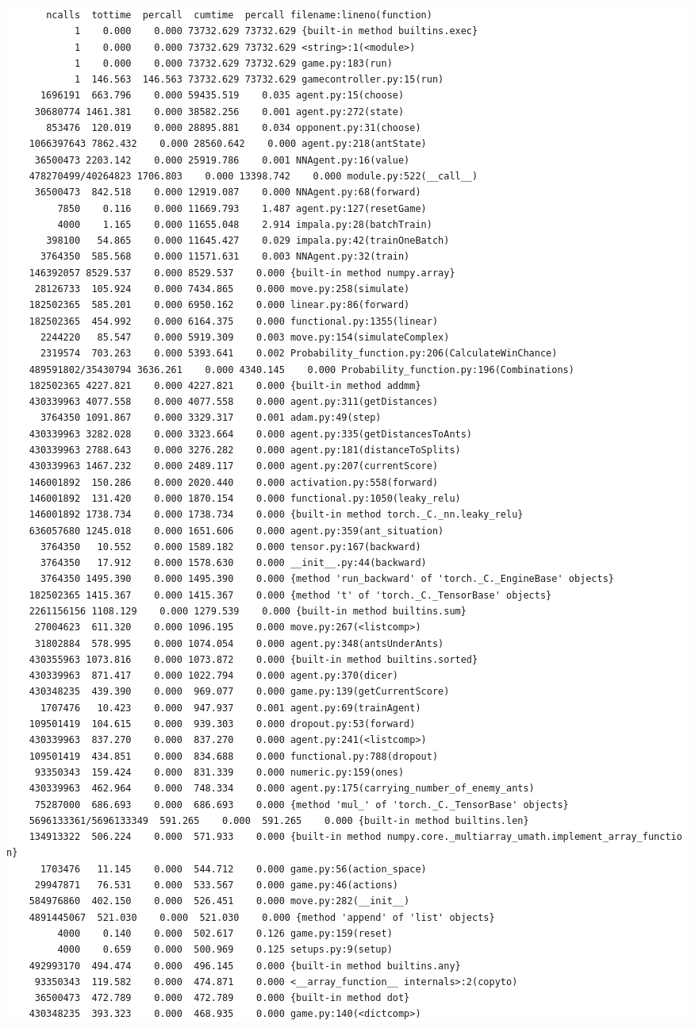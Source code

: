            ncalls  tottime  percall  cumtime  percall filename:lineno(function)
                1    0.000    0.000 73732.629 73732.629 {built-in method builtins.exec}
                1    0.000    0.000 73732.629 73732.629 <string>:1(<module>)
                1    0.000    0.000 73732.629 73732.629 game.py:183(run)
                1  146.563  146.563 73732.629 73732.629 gamecontroller.py:15(run)
          1696191  663.796    0.000 59435.519    0.035 agent.py:15(choose)
         30680774 1461.381    0.000 38582.256    0.001 agent.py:272(state)
           853476  120.019    0.000 28895.881    0.034 opponent.py:31(choose)
        1066397643 7862.432    0.000 28560.642    0.000 agent.py:218(antState)
         36500473 2203.142    0.000 25919.786    0.001 NNAgent.py:16(value)
        478270499/40264823 1706.803    0.000 13398.742    0.000 module.py:522(__call__)
         36500473  842.518    0.000 12919.087    0.000 NNAgent.py:68(forward)
             7850    0.116    0.000 11669.793    1.487 agent.py:127(resetGame)
             4000    1.165    0.000 11655.048    2.914 impala.py:28(batchTrain)
           398100   54.865    0.000 11645.427    0.029 impala.py:42(trainOneBatch)
          3764350  585.568    0.000 11571.631    0.003 NNAgent.py:32(train)
        146392057 8529.537    0.000 8529.537    0.000 {built-in method numpy.array}
         28126733  105.924    0.000 7434.865    0.000 move.py:258(simulate)
        182502365  585.201    0.000 6950.162    0.000 linear.py:86(forward)
        182502365  454.992    0.000 6164.375    0.000 functional.py:1355(linear)
          2244220   85.547    0.000 5919.309    0.003 move.py:154(simulateComplex)
          2319574  703.263    0.000 5393.641    0.002 Probability_function.py:206(CalculateWinChance)
        489591802/35430794 3636.261    0.000 4340.145    0.000 Probability_function.py:196(Combinations)
        182502365 4227.821    0.000 4227.821    0.000 {built-in method addmm}
        430339963 4077.558    0.000 4077.558    0.000 agent.py:311(getDistances)
          3764350 1091.867    0.000 3329.317    0.001 adam.py:49(step)
        430339963 3282.028    0.000 3323.664    0.000 agent.py:335(getDistancesToAnts)
        430339963 2788.643    0.000 3276.282    0.000 agent.py:181(distanceToSplits)
        430339963 1467.232    0.000 2489.117    0.000 agent.py:207(currentScore)
        146001892  150.286    0.000 2020.440    0.000 activation.py:558(forward)
        146001892  131.420    0.000 1870.154    0.000 functional.py:1050(leaky_relu)
        146001892 1738.734    0.000 1738.734    0.000 {built-in method torch._C._nn.leaky_relu}
        636057680 1245.018    0.000 1651.606    0.000 agent.py:359(ant_situation)
          3764350   10.552    0.000 1589.182    0.000 tensor.py:167(backward)
          3764350   17.912    0.000 1578.630    0.000 __init__.py:44(backward)
          3764350 1495.390    0.000 1495.390    0.000 {method 'run_backward' of 'torch._C._EngineBase' objects}
        182502365 1415.367    0.000 1415.367    0.000 {method 't' of 'torch._C._TensorBase' objects}
        2261156156 1108.129    0.000 1279.539    0.000 {built-in method builtins.sum}
         27004623  611.320    0.000 1096.195    0.000 move.py:267(<listcomp>)
         31802884  578.995    0.000 1074.054    0.000 agent.py:348(antsUnderAnts)
        430355963 1073.816    0.000 1073.872    0.000 {built-in method builtins.sorted}
        430339963  871.417    0.000 1022.794    0.000 agent.py:370(dicer)
        430348235  439.390    0.000  969.077    0.000 game.py:139(getCurrentScore)
          1707476   10.423    0.000  947.937    0.001 agent.py:69(trainAgent)
        109501419  104.615    0.000  939.303    0.000 dropout.py:53(forward)
        430339963  837.270    0.000  837.270    0.000 agent.py:241(<listcomp>)
        109501419  434.851    0.000  834.688    0.000 functional.py:788(dropout)
         93350343  159.424    0.000  831.339    0.000 numeric.py:159(ones)
        430339963  462.964    0.000  748.334    0.000 agent.py:175(carrying_number_of_enemy_ants)
         75287000  686.693    0.000  686.693    0.000 {method 'mul_' of 'torch._C._TensorBase' objects}
        5696133361/5696133349  591.265    0.000  591.265    0.000 {built-in method builtins.len}
        134913322  506.224    0.000  571.933    0.000 {built-in method numpy.core._multiarray_umath.implement_array_function}
          1703476   11.145    0.000  544.712    0.000 game.py:56(action_space)
         29947871   76.531    0.000  533.567    0.000 game.py:46(actions)
        584976860  402.150    0.000  526.451    0.000 move.py:282(__init__)
        4891445067  521.030    0.000  521.030    0.000 {method 'append' of 'list' objects}
             4000    0.140    0.000  502.617    0.126 game.py:159(reset)
             4000    0.659    0.000  500.969    0.125 setups.py:9(setup)
        492993170  494.474    0.000  496.145    0.000 {built-in method builtins.any}
         93350343  119.582    0.000  474.871    0.000 <__array_function__ internals>:2(copyto)
         36500473  472.789    0.000  472.789    0.000 {built-in method dot}
        430348235  393.323    0.000  468.935    0.000 game.py:140(<dictcomp>)